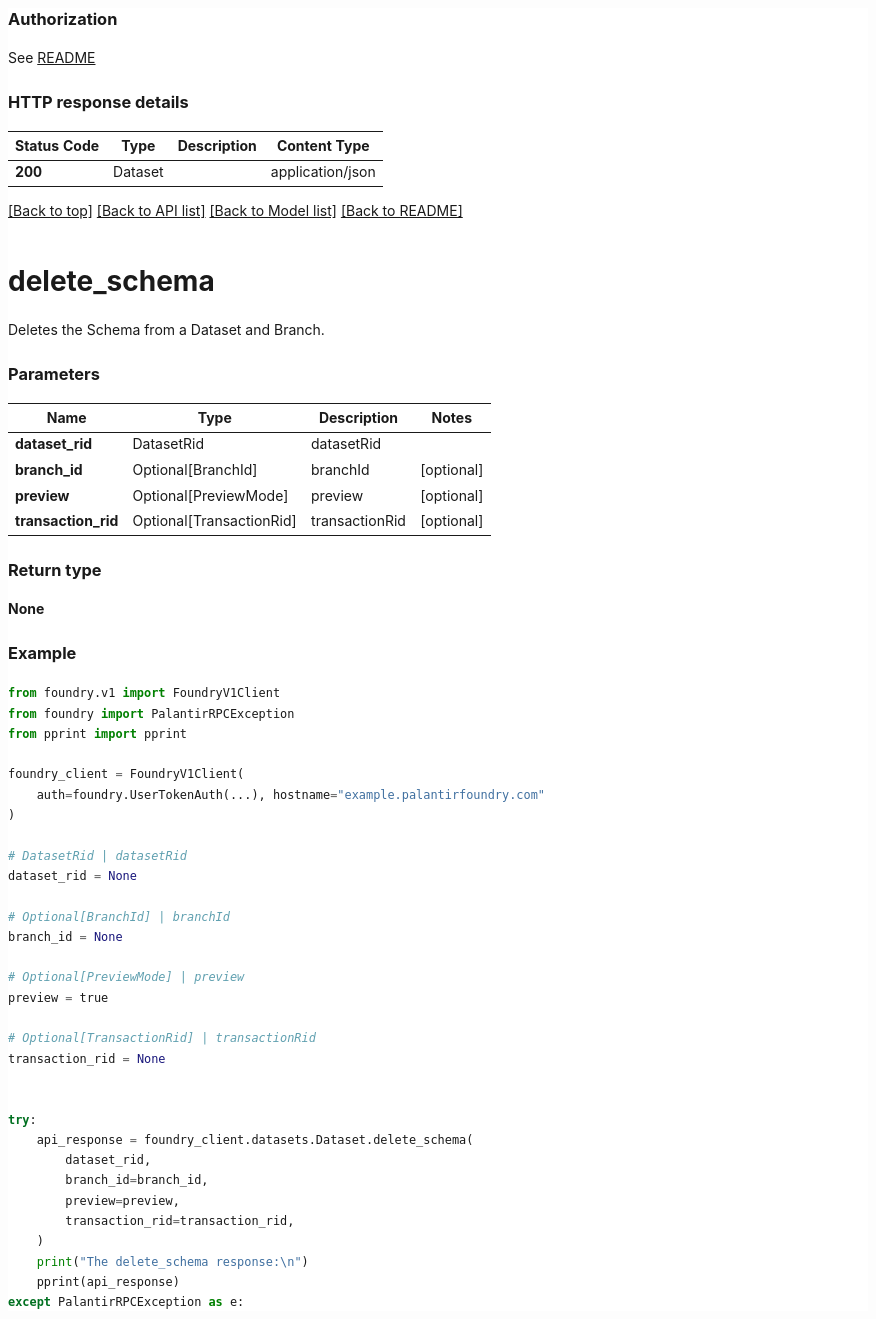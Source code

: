 

### Authorization

See [README](../../../../README.md#authorization)

### HTTP response details
| Status Code | Type        | Description | Content Type |
|-------------|-------------|-------------|------------------|
**200** | Dataset  |  | application/json |

[[Back to top]](#) [[Back to API list]](../../../../README.md#documentation-for-api-endpoints) [[Back to Model list]](../../../../README.md#models-v1-link) [[Back to README]](../../../../README.md)

# **delete_schema**
Deletes the Schema from a Dataset and Branch.


### Parameters

Name | Type | Description  | Notes |
------------- | ------------- | ------------- | ------------- |
**dataset_rid** | DatasetRid | datasetRid |  |
**branch_id** | Optional[BranchId] | branchId | [optional] |
**preview** | Optional[PreviewMode] | preview | [optional] |
**transaction_rid** | Optional[TransactionRid] | transactionRid | [optional] |

### Return type
**None**

### Example

```python
from foundry.v1 import FoundryV1Client
from foundry import PalantirRPCException
from pprint import pprint

foundry_client = FoundryV1Client(
    auth=foundry.UserTokenAuth(...), hostname="example.palantirfoundry.com"
)

# DatasetRid | datasetRid
dataset_rid = None

# Optional[BranchId] | branchId
branch_id = None

# Optional[PreviewMode] | preview
preview = true

# Optional[TransactionRid] | transactionRid
transaction_rid = None


try:
    api_response = foundry_client.datasets.Dataset.delete_schema(
        dataset_rid,
        branch_id=branch_id,
        preview=preview,
        transaction_rid=transaction_rid,
    )
    print("The delete_schema response:\n")
    pprint(api_response)
except PalantirRPCException as e:
```